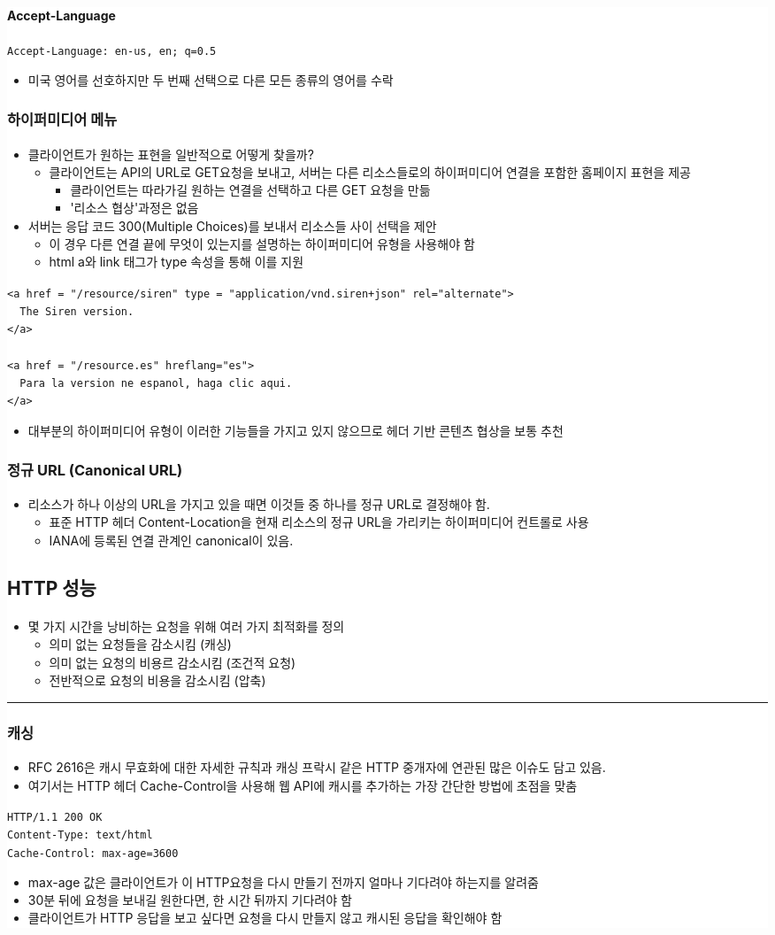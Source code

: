 #### Accept-Language
```
Accept-Language: en-us, en; q=0.5
```
- 미국 영어를 선호하지만 두 번째 선택으로 다른 모든 종류의 영어를 수락

### 하이퍼미디어 메뉴

- 클라이언트가 원하는 표현을 일반적으로 어떻게 찾을까?
    - 클라이언트는 API의 URL로 GET요청을 보내고, 서버는 다른 리소스들로의 하이퍼미디어 연결을 포함한 홈페이지 표현을 제공
        - 클라이언트는 따라가길 원하는 연결을 선택하고 다른 GET 요청을 만듦
        - '리소스 협상'과정은 없음
- 서버는 응답 코드 300(Multiple Choices)를 보내서 리소스들 사이 선택을 제안
    - 이 경우 다른 연결 끝에 무엇이 있는지를 설명하는 하이퍼미디어 유형을 사용해야 함
    - html a와 link 태그가 type 속성을 통해 이를 지원

```
<a href = "/resource/siren" type = "application/vnd.siren+json" rel="alternate">
  The Siren version.
</a>

<a href = "/resource.es" hreflang="es">
  Para la version ne espanol, haga clic aqui.
</a>
```

- 대부분의 하이퍼미디어 유형이 이러한 기능들을 가지고 있지 않으므로 헤더 기반 콘텐츠 협상을 보통 추천

### 정규 URL (Canonical URL)

- 리소스가 하나 이상의 URL을 가지고 있을 때면 이것들 중 하나를 정규 URL로 결정해야 함.
    - 표준 HTTP 헤더 Content-Location을 현재 리소스의 정규 URL을 가리키는 하이퍼미디어 컨트롤로 사용
    - IANA에 등록된 연결 관계인 canonical이 있음.

## HTTP 성능

- 몇 가지 시간을 낭비하는 요청을 위해 여러 가지 최적화를 정의
    - 의미 없는 요청들을 감소시킴 (캐싱)
    - 의미 없는 요청의 비용르 감소시킴 (조건적 요청)
    - 전반적으로 요청의 비용을 감소시킴 (압축)

---

### 캐싱

- RFC 2616은 캐시 무효화에 대한 자세한 규칙과 캐싱 프락시 같은 HTTP 중개자에 연관된 많은 이슈도 담고 있음.
- 여기서는 HTTP 헤더 Cache-Control을 사용해 웹 API에 캐시를 추가하는 가장 간단한 방법에 초점을 맞춤

```
HTTP/1.1 200 OK
Content-Type: text/html
Cache-Control: max-age=3600
```
- max-age 값은 클라이언트가 이 HTTP요청을 다시 만들기 전까지 얼마나 기다려야 하는지를 알려줌
- 30분 뒤에 요청을 보내길 원한다면, 한 시간 뒤까지 기다려야 함
- 클라이언트가 HTTP 응답을 보고 싶다면 요청을 다시 만들지 않고 캐시된 응답을 확인해야 함
